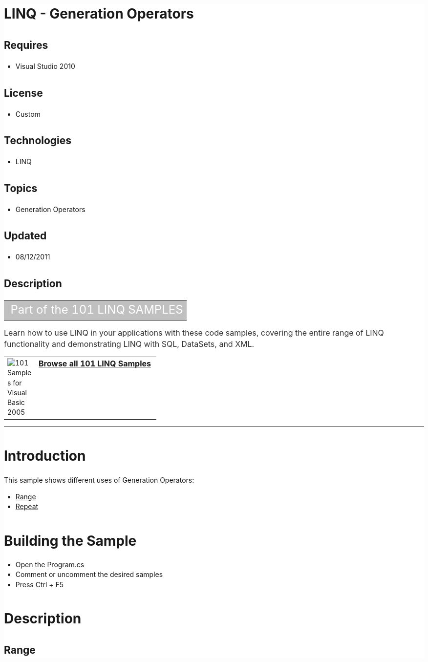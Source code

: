 # LINQ - Generation Operators
## Requires
- Visual Studio 2010
## License
- Custom
## Technologies
- LINQ
## Topics
- Generation Operators
## Updated
- 08/12/2011
## Description

<table border="0" cellspacing="2" cellpadding="1" width="100%">
<tbody>
<tr align="left" valign="top">
<td align="left" valign="middle" style="background-color:#c0c0c0"><span style="color:#ffffff; font-size:x-large">&nbsp;Part of the 101 LINQ SAMPLES</span></td>
</tr>
</tbody>
</table>
<div class="RoundedBox">
<div class="boxheader">
<div class="BostonPostCard"></div>
</div>
<div class="boxheader"><span style="font-size:medium; background-color:#ffffff; color:#333333">Learn how to use LINQ in your applications with these code samples, covering the entire range of LINQ functionality and demonstrating LINQ with SQL, DataSets, and
 XML.</span></div>
<div class="boxcontent">
<table border="0" cellspacing="2" cellpadding="1" width="100%">
<tbody>
<tr align="left" valign="top">
<td width="50px" align="left" valign="middle"><a href="http://archive.msdn.microsoft.com/vb2008samples/Release/ProjectReleases.aspx?ReleaseId=1426"><img title="101 Samples for Visual Basic 2005" src="-dd183105.download_45(en-us,msdn.10).jpg" alt="101 Samples for Visual Basic 2005" align="left"></a></td>
<td align="left" valign="middle"><span style="font-size:medium"><strong><a href="http://code.msdn.microsoft.com/101-LINQ-Samples-3fb9811b/viewsamplepack">Browse all 101 LINQ Samples</a>&nbsp;</strong></span></td>
</tr>
</tbody>
</table>
<hr>
<h1 id="Introduction">Introduction</h1>
<p>This sample shows different uses of Generation Operators:</p>
<ul>
<li><a title="This sample uses Range to generate a sequence of numbers from 100 to 149 that is used to find which numbers in that range are odd and even." href="#Range">Range</a>
</li><li><a title="This sample uses Repeat to generate a sequence that contains the number 7 ten times." href="#Repeat">Repeat</a>
</li></ul>
<h1><span>Building the Sample</span></h1>
<ul>
<li>Open the Program.cs&nbsp; </li><li>Comment or uncomment the desired samples </li><li>Press Ctrl &#43; F5 </li></ul>
<h1>Description</h1>
<h2 id="Range">Range</h2>